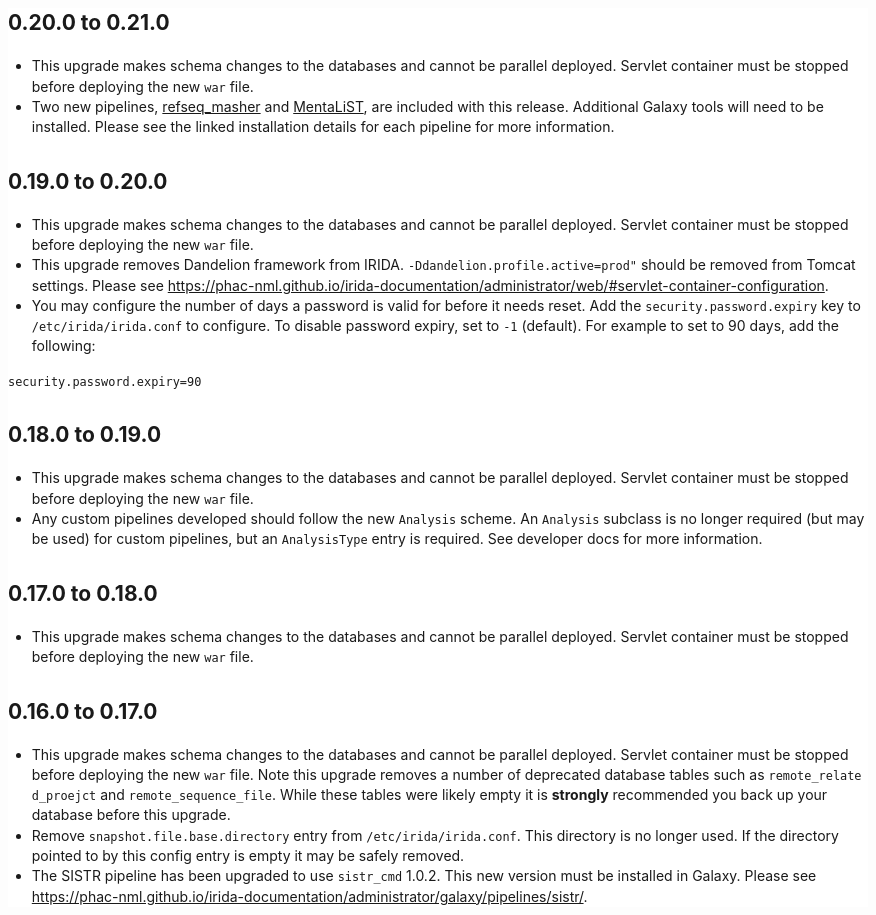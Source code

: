 0.20.0 to 0.21.0
----------------

* This upgrade makes schema changes to the databases and cannot be parallel deployed.  Servlet container must be stopped before deploying the new `war` file.
* Two new pipelines, [refseq_masher](https://phac-nml.github.io/irida-documentation/administrator/galaxy/pipelines/refseq_masher) and [MentaLiST](https://phac-nml.github.io/irida-documentation/administrator/galaxy/pipelines/mentalist), are included with this release.  Additional Galaxy tools will need to be installed.  Please see the linked installation details for each pipeline for more information.

0.19.0 to 0.20.0
----------------

* This upgrade makes schema changes to the databases and cannot be parallel deployed.  Servlet container must be stopped before deploying the new `war` file.
* This upgrade removes Dandelion framework from IRIDA.  `-Ddandelion.profile.active=prod"` should be removed from Tomcat settings.  Please see <https://phac-nml.github.io/irida-documentation/administrator/web/#servlet-container-configuration>.
* You may configure the number of days a password is valid for before it needs reset.  Add the `security.password.expiry` key to `/etc/irida/irida.conf` to configure.  To disable password expiry, set to `-1` (default).  For example to set to 90 days, add the following:

```
security.password.expiry=90
```

0.18.0 to 0.19.0
----------------

* This upgrade makes schema changes to the databases and cannot be parallel deployed.  Servlet container must be stopped before deploying the new `war` file.
* Any custom pipelines developed should follow the new `Analysis` scheme.  An `Analysis` subclass is no longer required (but may be used) for custom pipelines, but an `AnalysisType` entry is required.  See developer docs for more information.


0.17.0 to 0.18.0
----------------

* This upgrade makes schema changes to the databases and cannot be parallel deployed.  Servlet container must be stopped before deploying the new `war` file.

0.16.0 to 0.17.0
----------------

* This upgrade makes schema changes to the databases and cannot be parallel deployed.  Servlet container must be stopped before deploying the new `war` file.  Note this upgrade removes a number of deprecated database tables such as `remote_related_proejct` and `remote_sequence_file`.  While these tables were likely empty it is **strongly** recommended you back up your database before this upgrade.
* Remove `snapshot.file.base.directory` entry from `/etc/irida/irida.conf`.  This directory is no longer used.  If the directory pointed to by this config entry is empty it may be safely removed.
* The SISTR pipeline has been upgraded to use `sistr_cmd` 1.0.2.  This new version must be installed in Galaxy.  Please see <https://phac-nml.github.io/irida-documentation/administrator/galaxy/pipelines/sistr/>.
